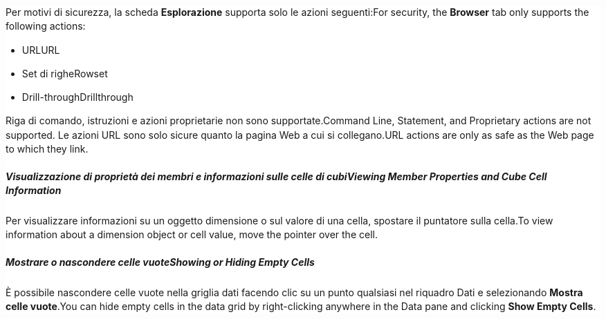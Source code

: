  <span data-ttu-id="fe141-207">Per motivi di sicurezza, la scheda **Esplorazione** supporta solo le azioni seguenti:</span><span class="sxs-lookup"><span data-stu-id="fe141-207">For security, the **Browser** tab only supports the following actions:</span></span>  
  
-   <span data-ttu-id="fe141-208">URL</span><span class="sxs-lookup"><span data-stu-id="fe141-208">URL</span></span>  
  
-   <span data-ttu-id="fe141-209">Set di righe</span><span class="sxs-lookup"><span data-stu-id="fe141-209">Rowset</span></span>  
  
-   <span data-ttu-id="fe141-210">Drill-through</span><span class="sxs-lookup"><span data-stu-id="fe141-210">Drillthrough</span></span>  
  
 <span data-ttu-id="fe141-211">Riga di comando, istruzioni e azioni proprietarie non sono supportate.</span><span class="sxs-lookup"><span data-stu-id="fe141-211">Command Line, Statement, and Proprietary actions are not supported.</span></span> <span data-ttu-id="fe141-212">Le azioni URL sono solo sicure quanto la pagina Web a cui si collegano.</span><span class="sxs-lookup"><span data-stu-id="fe141-212">URL actions are only as safe as the Web page to which they link.</span></span>  
  
##### <a name="viewing-member-properties-and-cube-cell-information"></a><span data-ttu-id="fe141-213">Visualizzazione di proprietà dei membri e informazioni sulle celle di cubi</span><span class="sxs-lookup"><span data-stu-id="fe141-213">Viewing Member Properties and Cube Cell Information</span></span>  
 <span data-ttu-id="fe141-214">Per visualizzare informazioni su un oggetto dimensione o sul valore di una cella, spostare il puntatore sulla cella.</span><span class="sxs-lookup"><span data-stu-id="fe141-214">To view information about a dimension object or cell value, move the pointer over the cell.</span></span>  
  
##### <a name="showing-or-hiding-empty-cells"></a><span data-ttu-id="fe141-215">Mostrare o nascondere celle vuote</span><span class="sxs-lookup"><span data-stu-id="fe141-215">Showing or Hiding Empty Cells</span></span>  
 <span data-ttu-id="fe141-216">È possibile nascondere celle vuote nella griglia dati facendo clic su un punto qualsiasi nel riquadro Dati e selezionando **Mostra celle vuote**.</span><span class="sxs-lookup"><span data-stu-id="fe141-216">You can hide empty cells in the data grid by right-clicking anywhere in the Data pane and clicking **Show Empty Cells**.</span></span>  
  
  
